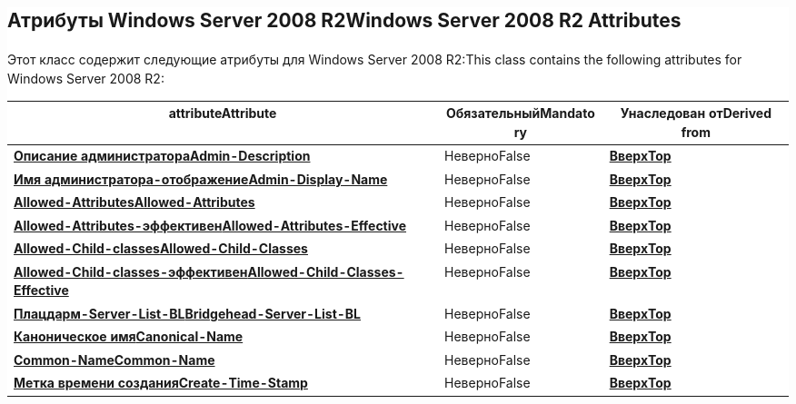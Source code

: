 ## <a name="windows-server-2008-r2-attributes"></a><span data-ttu-id="8df48-146">Атрибуты Windows Server 2008 R2</span><span class="sxs-lookup"><span data-stu-id="8df48-146">Windows Server 2008 R2 Attributes</span></span>

<span data-ttu-id="8df48-147">Этот класс содержит следующие атрибуты для Windows Server 2008 R2:</span><span class="sxs-lookup"><span data-stu-id="8df48-147">This class contains the following attributes for Windows Server 2008 R2:</span></span>



| <span data-ttu-id="8df48-148">attribute</span><span class="sxs-lookup"><span data-stu-id="8df48-148">Attribute</span></span>                                                                              | <span data-ttu-id="8df48-149">Обязательный</span><span class="sxs-lookup"><span data-stu-id="8df48-149">Mandatory</span></span> | <span data-ttu-id="8df48-150">Унаследован от</span><span class="sxs-lookup"><span data-stu-id="8df48-150">Derived from</span></span>                    |
|----------------------------------------------------------------------------------------|-----------|---------------------------------|
| [<span data-ttu-id="8df48-151">**Описание администратора**</span><span class="sxs-lookup"><span data-stu-id="8df48-151">**Admin-Description**</span></span>](a-admindescription.md)                                        | <span data-ttu-id="8df48-152">Неверно</span><span class="sxs-lookup"><span data-stu-id="8df48-152">False</span></span>     | [<span data-ttu-id="8df48-153">**Вверх**</span><span class="sxs-lookup"><span data-stu-id="8df48-153">**Top**</span></span>](c-top.md)<br/> |
| [<span data-ttu-id="8df48-154">**Имя администратора-отображение**</span><span class="sxs-lookup"><span data-stu-id="8df48-154">**Admin-Display-Name**</span></span>](a-admindisplayname.md)                                       | <span data-ttu-id="8df48-155">Неверно</span><span class="sxs-lookup"><span data-stu-id="8df48-155">False</span></span>     | [<span data-ttu-id="8df48-156">**Вверх**</span><span class="sxs-lookup"><span data-stu-id="8df48-156">**Top**</span></span>](c-top.md)<br/> |
| [<span data-ttu-id="8df48-157">**Allowed-Attributes**</span><span class="sxs-lookup"><span data-stu-id="8df48-157">**Allowed-Attributes**</span></span>](a-allowedattributes.md)                                      | <span data-ttu-id="8df48-158">Неверно</span><span class="sxs-lookup"><span data-stu-id="8df48-158">False</span></span>     | [<span data-ttu-id="8df48-159">**Вверх**</span><span class="sxs-lookup"><span data-stu-id="8df48-159">**Top**</span></span>](c-top.md)<br/> |
| [<span data-ttu-id="8df48-160">**Allowed-Attributes-эффективен**</span><span class="sxs-lookup"><span data-stu-id="8df48-160">**Allowed-Attributes-Effective**</span></span>](a-allowedattributeseffective.md)                   | <span data-ttu-id="8df48-161">Неверно</span><span class="sxs-lookup"><span data-stu-id="8df48-161">False</span></span>     | [<span data-ttu-id="8df48-162">**Вверх**</span><span class="sxs-lookup"><span data-stu-id="8df48-162">**Top**</span></span>](c-top.md)<br/> |
| [<span data-ttu-id="8df48-163">**Allowed-Child-classes**</span><span class="sxs-lookup"><span data-stu-id="8df48-163">**Allowed-Child-Classes**</span></span>](a-allowedchildclasses.md)                                 | <span data-ttu-id="8df48-164">Неверно</span><span class="sxs-lookup"><span data-stu-id="8df48-164">False</span></span>     | [<span data-ttu-id="8df48-165">**Вверх**</span><span class="sxs-lookup"><span data-stu-id="8df48-165">**Top**</span></span>](c-top.md)<br/> |
| [<span data-ttu-id="8df48-166">**Allowed-Child-classes-эффективен**</span><span class="sxs-lookup"><span data-stu-id="8df48-166">**Allowed-Child-Classes-Effective**</span></span>](a-allowedchildclasseseffective.md)              | <span data-ttu-id="8df48-167">Неверно</span><span class="sxs-lookup"><span data-stu-id="8df48-167">False</span></span>     | [<span data-ttu-id="8df48-168">**Вверх**</span><span class="sxs-lookup"><span data-stu-id="8df48-168">**Top**</span></span>](c-top.md)<br/> |
| [<span data-ttu-id="8df48-169">**Плацдарм-Server-List-BL**</span><span class="sxs-lookup"><span data-stu-id="8df48-169">**Bridgehead-Server-List-BL**</span></span>](a-bridgeheadserverlistbl.md)                          | <span data-ttu-id="8df48-170">Неверно</span><span class="sxs-lookup"><span data-stu-id="8df48-170">False</span></span>     | [<span data-ttu-id="8df48-171">**Вверх**</span><span class="sxs-lookup"><span data-stu-id="8df48-171">**Top**</span></span>](c-top.md)<br/> |
| [<span data-ttu-id="8df48-172">**Каноническое имя**</span><span class="sxs-lookup"><span data-stu-id="8df48-172">**Canonical-Name**</span></span>](a-canonicalname.md)                                              | <span data-ttu-id="8df48-173">Неверно</span><span class="sxs-lookup"><span data-stu-id="8df48-173">False</span></span>     | [<span data-ttu-id="8df48-174">**Вверх**</span><span class="sxs-lookup"><span data-stu-id="8df48-174">**Top**</span></span>](c-top.md)<br/> |
| [<span data-ttu-id="8df48-175">**Common-Name**</span><span class="sxs-lookup"><span data-stu-id="8df48-175">**Common-Name**</span></span>](a-cn.md)                                                            | <span data-ttu-id="8df48-176">Неверно</span><span class="sxs-lookup"><span data-stu-id="8df48-176">False</span></span>     | [<span data-ttu-id="8df48-177">**Вверх**</span><span class="sxs-lookup"><span data-stu-id="8df48-177">**Top**</span></span>](c-top.md)<br/> |
| [<span data-ttu-id="8df48-178">**Метка времени создания**</span><span class="sxs-lookup"><span data-stu-id="8df48-178">**Create-Time-Stamp**</span></span>](a-createtimestamp.md)                                         | <span data-ttu-id="8df48-179">Неверно</span><span class="sxs-lookup"><span data-stu-id="8df48-179">False</span></span>     | [<span data-ttu-id="8df48-180">**Вверх**</span><span class="sxs-lookup"><span data-stu-id="8df48-180">**Top**</span></span>](c-top.md)<br/> |